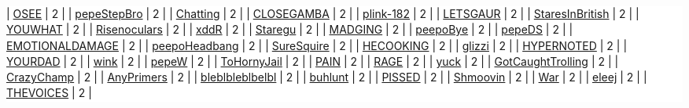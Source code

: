 | [OSEE](https://7tv.app/emotes/01GD37NHQR000E0RPNH2V9Z7AT)                                                                                           | 2     |
| [pepeStepBro](https://7tv.app/emotes/01F7H7G45G000D0JMJTPSFTQ4C)                                                                                    | 2     |
| [Chatting](https://7tv.app/emotes/01FAK9C8MR0004HKF2ZK1YPQ5A)                                                                                       | 2     |
| [CLOSEGAMBA](https://7tv.app/emotes/01G7H9JMQ0000CY3BJ8KREXHY7)                                                                                     | 2     |
| [plink-182](https://7tv.app/emotes/01GQW0N32R0009VDYS78D31A41)                                                                                      | 2     |
| [LETSGAUR](https://7tv.app/emotes/01GRY678J0000F4NDY99DZY7S7)                                                                                       | 2     |
| [StaresInBritish](https://7tv.app/emotes/01GMZQC2XR00089RJQWTFXHHYQ)                                                                                | 2     |
| [YOUWHAT](https://7tv.app/emotes/01G1YTVDGG000BV71FVX4A9TFH)                                                                                        | 2     |
| [Risenoculars](https://7tv.app/emotes/01GNSJ54X00002CMDQZQBE4QCQ)                                                                                   | 2     |
| [xddR](https://7tv.app/emotes/01GAFSSY98000ASZSNQFXYJYRV)                                                                                           | 2     |
| [Staregu](https://7tv.app/emotes/01G4ABRX800000TDNDH43H3B18)                                                                                        | 2     |
| [MADGING](https://7tv.app/emotes/01FX3093GG000AY6WE2SPE6RD1)                                                                                        | 2     |
| [peepoBye](https://7tv.app/emotes/01F6Q09DJR00015Y8FNQBDEPQK)                                                                                       | 2     |
| [pepeDS](https://7tv.app/emotes/01F5YCQGMR000ARAYB43QJ1ZCT)                                                                                         | 2     |
| [EMOTIONALDAMAGE](https://7tv.app/emotes/01FXAB1TQR000E970J8M04QY6H)                                                                                | 2     |
| [peepoHeadbang](https://7tv.app/emotes/01G611X31800020B4JB4BJGS5N)                                                                                  | 2     |
| [SureSquire](https://7tv.app/emotes/01F6VM65TG0002CGDRZAC9RVEZ)                                                                                     | 2     |
| [HECOOKING](https://7tv.app/emotes/01GQT5F5KR00082KV4WJT88KBM)                                                                                      | 2     |
| [glizzi](https://7tv.app/emotes/01GQHWH7NG000F8SBVNAFDKMK5)                                                                                         | 2     |
| [HYPERNOTED](https://7tv.app/emotes/01FCHC2WB00009035XEZ39B2WF)                                                                                     | 2     |
| [YOURDAD](https://7tv.app/emotes/01GT7QM45R0000FWZVNVRN3RB4)                                                                                        | 2     |
| [wink](https://7tv.app/emotes/01GQQV3G6G000FHMP2B1ENGPDC)                                                                                           | 2     |
| [pepeW](https://7tv.app/emotes/01GB9XMSPG00098BZVD7GKTW1Z)                                                                                          | 2     |
| [ToHornyJail](https://7tv.app/emotes/01FP63W9GR0001BCZZ99DVK6AY)                                                                                    | 2     |
| [PAIN](https://7tv.app/emotes/01FJPJV0880005ZW4QCZF2M1G3)                                                                                           | 2     |
| [RAGE](https://7tv.app/emotes/01GR2E2ZB0000397W1Q884AN9X)                                                                                           | 2     |
| [yuck](https://7tv.app/emotes/01FRME3MDR00009EP6HSVWVTKV)                                                                                           | 2     |
| [GotCaughtTrolling](https://7tv.app/emotes/01H8N5ER30000ADFX52FWA0S7P)                                                                              | 2     |
| [CrazyChamp](https://7tv.app/emotes/01FFS50EA80000JT8GHDKHJB6T)                                                                                     | 2     |
| [AnyPrimers](https://7tv.app/emotes/01GK7WZCDG00038S12A0X2HBH0)                                                                                     | 2     |
| [bleblbleblbelbl](https://7tv.app/emotes/01H417JC300003PH84VNH1WWTT)                                                                                | 2     |
| [buhlunt](https://7tv.app/emotes/01HA8CQV1G000CK4GBCA21AC0T)                                                                                        | 2     |
| [PISSED](https://7tv.app/emotes/01H1VHNH4R0000RZ6N0QXF5SZP)                                                                                         | 2     |
| [Shmoovin](https://7tv.app/emotes/01GRC5G15R0007YPVFD4P8AMY1)                                                                                       | 2     |
| [War](https://7tv.app/emotes/01H13AEMTR0005EZED5J0EXN3C)                                                                                            | 2     |
| [eleej](https://7tv.app/emotes/01HM2WR1180004SKSHMCZWXAZG)                                                                                          | 2     |
| [THEVOICES](https://7tv.app/emotes/01FRRQZZQR0005FHRFCCZBS2V0)                                                                                      | 2     |